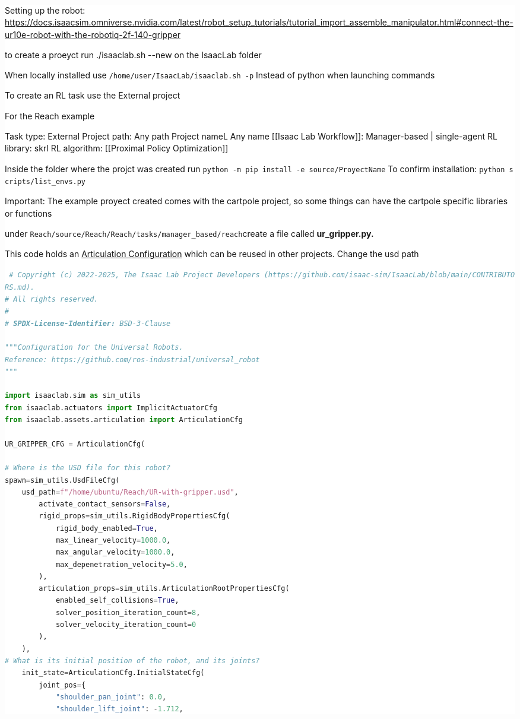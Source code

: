 Setting up the robot: https://docs.isaacsim.omniverse.nvidia.com/latest/robot_setup_tutorials/tutorial_import_assemble_manipulator.html#connect-the-ur10e-robot-with-the-robotiq-2f-140-gripper

to create a proeyct run ./isaaclab.sh --new on the IsaacLab folder

When  locally installed use  `/home/user/IsaacLab/isaaclab.sh -p` Instead of python when launching commands

To create an RL task use the External project

For the Reach example

Task type: External
Project path: Any path
Project nameL Any name 
[[Isaac Lab Workflow]]: Manager-based | single-agent
RL library: skrl 
RL algorithm: [[Proximal Policy Optimization]]

Inside the folder where the projct was created run `python -m pip install -e source/ProyectName`
To confirm installation: `python scripts/list_envs.py`

Important: The example proyect created comes with the cartpole project, so some things can have the cartpole specific libraries or functions

under `Reach/source/Reach/Reach/tasks/manager_based/reach`create a file called **ur_gripper.py.**

This code holds  an [Articulation Configuration](https://isaac-sim.github.io/IsaacLab/main/source/api/lab/isaaclab.assets.html#isaaclab.assets.ArticulationCfg) which can be reused in other projects. Change the usd path
``` python
 # Copyright (c) 2022-2025, The Isaac Lab Project Developers (https://github.com/isaac-sim/IsaacLab/blob/main/CONTRIBUTORS.md).
# All rights reserved.
#
# SPDX-License-Identifier: BSD-3-Clause

"""Configuration for the Universal Robots.
Reference: https://github.com/ros-industrial/universal_robot
"""

import isaaclab.sim as sim_utils
from isaaclab.actuators import ImplicitActuatorCfg
from isaaclab.assets.articulation import ArticulationCfg

UR_GRIPPER_CFG = ArticulationCfg(

# Where is the USD file for this robot?
spawn=sim_utils.UsdFileCfg(       
    usd_path=f"/home/ubuntu/Reach/UR-with-gripper.usd", 
        activate_contact_sensors=False,
        rigid_props=sim_utils.RigidBodyPropertiesCfg(
            rigid_body_enabled=True,
            max_linear_velocity=1000.0,
            max_angular_velocity=1000.0,
            max_depenetration_velocity=5.0,
        ),
        articulation_props=sim_utils.ArticulationRootPropertiesCfg(
            enabled_self_collisions=True, 
            solver_position_iteration_count=8, 
            solver_velocity_iteration_count=0
        ),
    ),
# What is its initial position of the robot, and its joints?
    init_state=ArticulationCfg.InitialStateCfg(
        joint_pos={
            "shoulder_pan_joint": 0.0,
            "shoulder_lift_joint": -1.712,
```